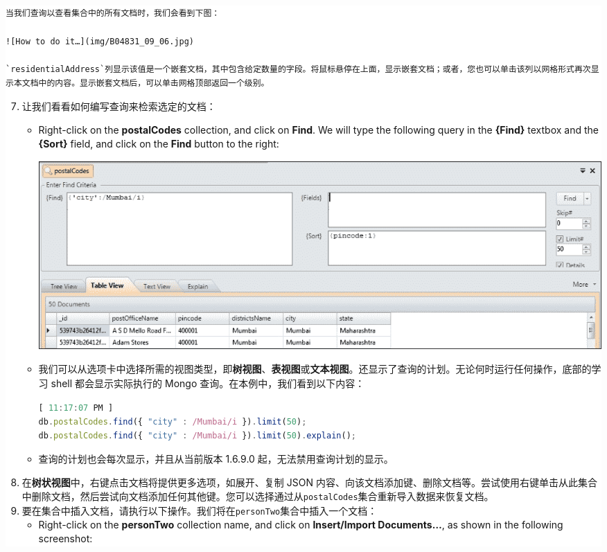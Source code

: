     当我们查询以查看集合中的所有文档时，我们会看到下图：

    ![How to do it…](img/B04831_09_06.jpg)

    `residentialAddress`列显示该值是一个嵌套文档，其中包含给定数量的字段。将鼠标悬停在上面，显示嵌套文档；或者，您也可以单击该列以网格形式再次显示本文档中的内容。显示嵌套文档后，可以单击网格顶部返回一个级别。

7.  让我们看看如何编写查询来检索选定的文档：
    *   Right-click on the **postalCodes** collection, and click on **Find**. We will type the following query in the **{Find}** textbox and the **{Sort}** field, and click on the **Find** button to the right:

        ![How to do it…](img/B04831_09_07.jpg)

    *   我们可以从选项卡中选择所需的视图类型，即**树视图**、**表视图**或**文本视图**。还显示了查询的计划。无论何时运行任何操作，底部的学习 shell 都会显示实际执行的 Mongo 查询。在本例中，我们看到以下内容：

        ```js
        [ 11:17:07 PM ]
        db.postalCodes.find({ "city" : /Mumbai/i }).limit(50);
        db.postalCodes.find({ "city" : /Mumbai/i }).limit(50).explain();

        ```

    *   查询的计划也会每次显示，并且从当前版本 1.6.9.0 起，无法禁用查询计划的显示。
8.  在**树状视图**中，右键点击文档将提供更多选项，如展开、复制 JSON 内容、向该文档添加键、删除文档等。尝试使用右键单击从此集合中删除文档，然后尝试向文档添加任何其他键。您可以选择通过从`postalCodes`集合重新导入数据来恢复文档。
9.  要在集合中插入文档，请执行以下操作。我们将在`personTwo`集合中插入一个文档：
    *   Right-click on the **personTwo** collection name, and click on **Insert/Import Documents…**, as shown in the following screenshot:
